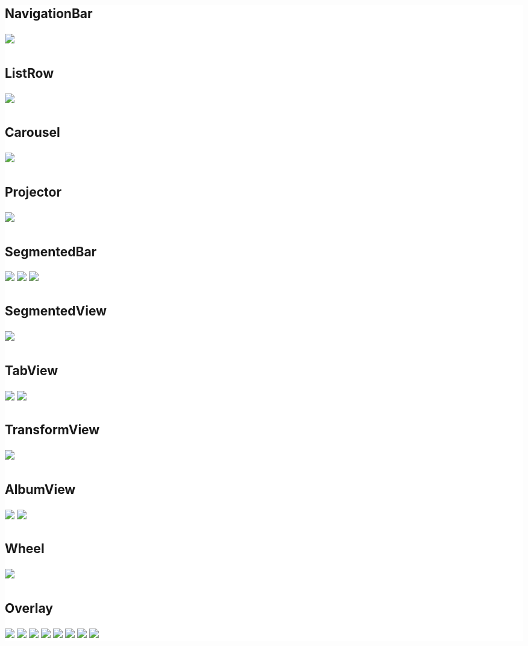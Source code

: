 ## NavigationBar
![](screenshots/08-NavigationBar.png)

## ListRow
![](screenshots/09-ListRow.png)

## Carousel
![](screenshots/10-Carousel.png)

## Projector
![](screenshots/11-Projector.png)

## SegmentedBar
![](screenshots/11a-SegmentedBar1.png) ![](screenshots/11a-SegmentedBar2.png)
![](screenshots/11a-SegmentedBar3.png)

## SegmentedView
![](screenshots/12-SegmentedView.png)

## TabView
![](screenshots/13-TabView.png) ![](screenshots/13-TabView2.png)

## TransformView
![](screenshots/14-TransformView.png)

## AlbumView
![](screenshots/14a-AlbumView1.png) ![](screenshots/14a-AlbumView2.png)

## Wheel
![](screenshots/14b-Wheel.png)

## Overlay
![](screenshots/15-Overlay1.png) ![](screenshots/15-Overlay2.png)
![](screenshots/15-Overlay3.png) ![](screenshots/15-Overlay6.png)
![](screenshots/15-Overlay4.png) ![](screenshots/15-Overlay5.png)
![](screenshots/15-Overlay7.png) ![](screenshots/15-Overlay8.png)

